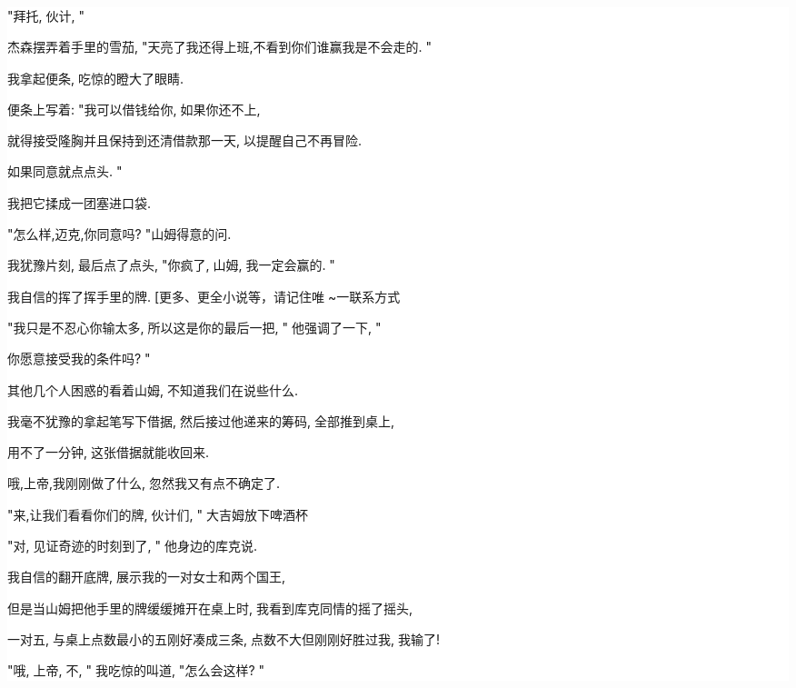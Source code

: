 

 "拜托, 伙计, "

杰森摆弄着手里的雪茄, "天亮了我还得上班,不看到你们谁赢我是不会走的. "



我拿起便条, 吃惊的瞪大了眼睛.



便条上写着: "我可以借钱给你, 如果你还不上,

就得接受隆胸并且保持到还清借款那一天, 以提醒自己不再冒险.

如果同意就点点头. "



我把它揉成一团塞进口袋.



 "怎么样,迈克,你同意吗? "山姆得意的问.



我犹豫片刻, 最后点了点头, "你疯了, 山姆, 我一定会赢的. "

我自信的挥了挥手里的牌. [更多、更全小说等，请记住唯 ~一联系方式



 "我只是不忍心你输太多, 所以这是你的最后一把, " 他强调了一下, "

你愿意接受我的条件吗? "



其他几个人困惑的看着山姆, 不知道我们在说些什么.



我毫不犹豫的拿起笔写下借据, 然后接过他递来的筹码, 全部推到桌上,

用不了一分钟, 这张借据就能收回来.



哦,上帝,我刚刚做了什么, 忽然我又有点不确定了.



 "来,让我们看看你们的牌, 伙计们, " 大吉姆放下啤酒杯



 "对, 见证奇迹的时刻到了, " 他身边的库克说.



我自信的翻开底牌, 展示我的一对女士和两个国王,

但是当山姆把他手里的牌缓缓摊开在桌上时, 我看到库克同情的摇了摇头,

一对五, 与桌上点数最小的五刚好凑成三条, 点数不大但刚刚好胜过我, 我输了!



 "哦, 上帝, 不, " 我吃惊的叫道, "怎么会这样? "


